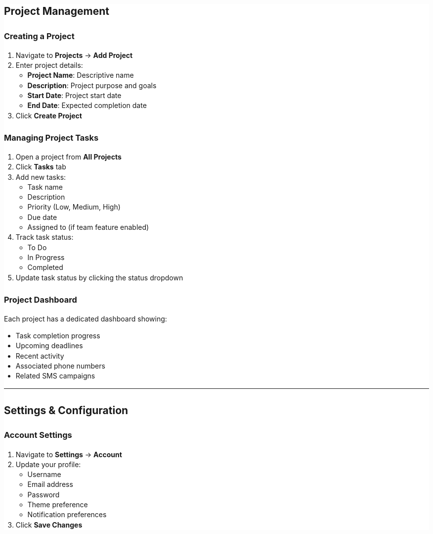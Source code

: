 
## Project Management

### Creating a Project

1. Navigate to **Projects** → **Add Project**
2. Enter project details:
   - **Project Name**: Descriptive name
   - **Description**: Project purpose and goals
   - **Start Date**: Project start date
   - **End Date**: Expected completion date
3. Click **Create Project**

### Managing Project Tasks

1. Open a project from **All Projects**
2. Click **Tasks** tab
3. Add new tasks:
   - Task name
   - Description
   - Priority (Low, Medium, High)
   - Due date
   - Assigned to (if team feature enabled)
4. Track task status:
   - To Do
   - In Progress
   - Completed
5. Update task status by clicking the status dropdown

### Project Dashboard

Each project has a dedicated dashboard showing:
- Task completion progress
- Upcoming deadlines
- Recent activity
- Associated phone numbers
- Related SMS campaigns

---

## Settings & Configuration

### Account Settings

1. Navigate to **Settings** → **Account**
2. Update your profile:
   - Username
   - Email address
   - Password
   - Theme preference
   - Notification preferences
3. Click **Save Changes**
